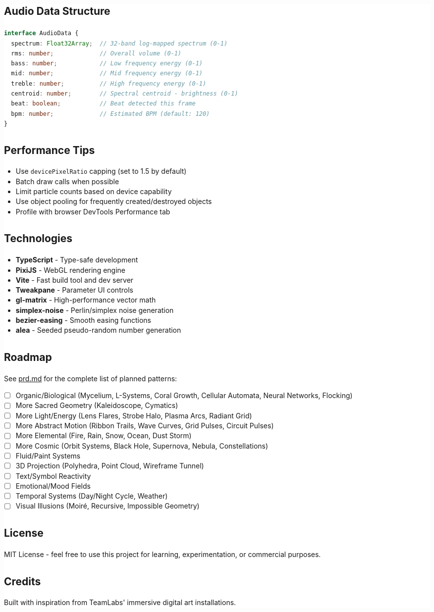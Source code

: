 ## Audio Data Structure

```typescript
interface AudioData {
  spectrum: Float32Array;  // 32-band log-mapped spectrum (0-1)
  rms: number;             // Overall volume (0-1)
  bass: number;            // Low frequency energy (0-1)
  mid: number;             // Mid frequency energy (0-1)
  treble: number;          // High frequency energy (0-1)
  centroid: number;        // Spectral centroid - brightness (0-1)
  beat: boolean;           // Beat detected this frame
  bpm: number;             // Estimated BPM (default: 120)
}
```

## Performance Tips

- Use `devicePixelRatio` capping (set to 1.5 by default)
- Batch draw calls when possible
- Limit particle counts based on device capability
- Use object pooling for frequently created/destroyed objects
- Profile with browser DevTools Performance tab

## Technologies

- **TypeScript** - Type-safe development
- **PixiJS** - WebGL rendering engine
- **Vite** - Fast build tool and dev server
- **Tweakpane** - Parameter UI controls
- **gl-matrix** - High-performance vector math
- **simplex-noise** - Perlin/simplex noise generation
- **bezier-easing** - Smooth easing functions
- **alea** - Seeded pseudo-random number generation

## Roadmap

See [prd.md](./prd.md) for the complete list of planned patterns:

- [ ] Organic/Biological (Mycelium, L-Systems, Coral Growth, Cellular Automata, Neural Networks, Flocking)
- [ ] More Sacred Geometry (Kaleidoscope, Cymatics)
- [ ] More Light/Energy (Lens Flares, Strobe Halo, Plasma Arcs, Radiant Grid)
- [ ] More Abstract Motion (Ribbon Trails, Wave Curves, Grid Pulses, Circuit Pulses)
- [ ] More Elemental (Fire, Rain, Snow, Ocean, Dust Storm)
- [ ] More Cosmic (Orbit Systems, Black Hole, Supernova, Nebula, Constellations)
- [ ] Fluid/Paint Systems
- [ ] 3D Projection (Polyhedra, Point Cloud, Wireframe Tunnel)
- [ ] Text/Symbol Reactivity
- [ ] Emotional/Mood Fields
- [ ] Temporal Systems (Day/Night Cycle, Weather)
- [ ] Visual Illusions (Moiré, Recursive, Impossible Geometry)

## License

MIT License - feel free to use this project for learning, experimentation, or commercial purposes.

## Credits

Built with inspiration from TeamLabs' immersive digital art installations.


